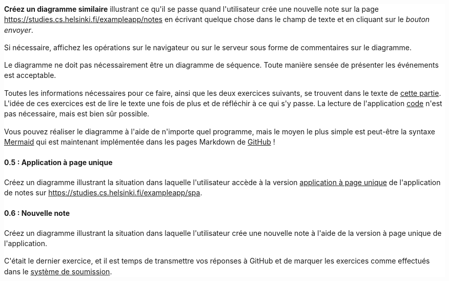 **Créez un diagramme similaire** illustrant ce qu'il se passe quand l'utilisateur crée une nouvelle note sur la page <https://studies.cs.helsinki.fi/exampleapp/notes> en écrivant quelque chose dans le champ de texte et en cliquant sur le <i> bouton envoyer</i>.

Si nécessaire, affichez les opérations sur le navigateur ou sur le serveur sous forme de commentaires sur le diagramme.

Le diagramme ne doit pas nécessairement être un diagramme de séquence. Toute manière sensée de présenter les événements est acceptable.

Toutes les informations nécessaires pour ce faire, ainsi que les deux exercices suivants, se trouvent dans le texte de [cette partie](/fr/part0/introduction_aux_applications_web#formulaires-et-http-post).
L'idée de ces exercices est de lire le texte une fois de plus et de réfléchir à ce qui s'y passe. La lecture de l'application [code](https://github.com/mluukkai/example_app) n'est pas nécessaire, mais est bien sûr possible.

Vous pouvez réaliser le diagramme à l'aide de n'importe quel programme, mais le moyen le plus simple est peut-être la syntaxe  [Mermaid](https://github.com/mermaid-js/mermaid#sequence-diagram-docs---live-editor) qui est maintenant implémentée dans les pages Markdown de [GitHub](https://github.blog/2022-02-14-include-diagrams-markdown-files-mermaid/) !

  <h4>0.5 : Application à page unique</h4>

Créez un diagramme illustrant la situation dans laquelle l'utilisateur accède à la version [application à page unique](/fr/part0/introduction_aux_applications_web#application-a-page-unique) de l'application de notes sur <https://studies.cs.helsinki.fi/exampleapp/spa>.

  <h4>0.6 : Nouvelle note</h4>

Créez un diagramme illustrant la situation dans laquelle l'utilisateur crée une nouvelle note à l'aide de la version à page unique de l'application.

C'était le dernier exercice, et il est temps de transmettre vos réponses à GitHub et de marquer les exercices comme effectués dans le [système de soumission](https://studies.cs.helsinki.fi/stats/courses/fullstackopen).
</div>
